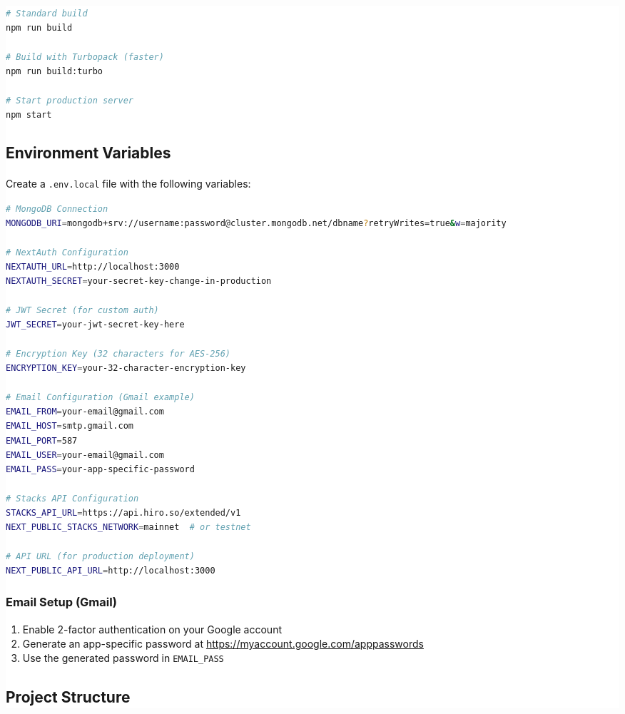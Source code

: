 ```bash
# Standard build
npm run build

# Build with Turbopack (faster)
npm run build:turbo

# Start production server
npm start
```

## Environment Variables

Create a `.env.local` file with the following variables:

```bash
# MongoDB Connection
MONGODB_URI=mongodb+srv://username:password@cluster.mongodb.net/dbname?retryWrites=true&w=majority

# NextAuth Configuration
NEXTAUTH_URL=http://localhost:3000
NEXTAUTH_SECRET=your-secret-key-change-in-production

# JWT Secret (for custom auth)
JWT_SECRET=your-jwt-secret-key-here

# Encryption Key (32 characters for AES-256)
ENCRYPTION_KEY=your-32-character-encryption-key

# Email Configuration (Gmail example)
EMAIL_FROM=your-email@gmail.com
EMAIL_HOST=smtp.gmail.com
EMAIL_PORT=587
EMAIL_USER=your-email@gmail.com
EMAIL_PASS=your-app-specific-password

# Stacks API Configuration
STACKS_API_URL=https://api.hiro.so/extended/v1
NEXT_PUBLIC_STACKS_NETWORK=mainnet  # or testnet

# API URL (for production deployment)
NEXT_PUBLIC_API_URL=http://localhost:3000
```

### Email Setup (Gmail)

1. Enable 2-factor authentication on your Google account
2. Generate an app-specific password at https://myaccount.google.com/apppasswords
3. Use the generated password in `EMAIL_PASS`

## Project Structure
